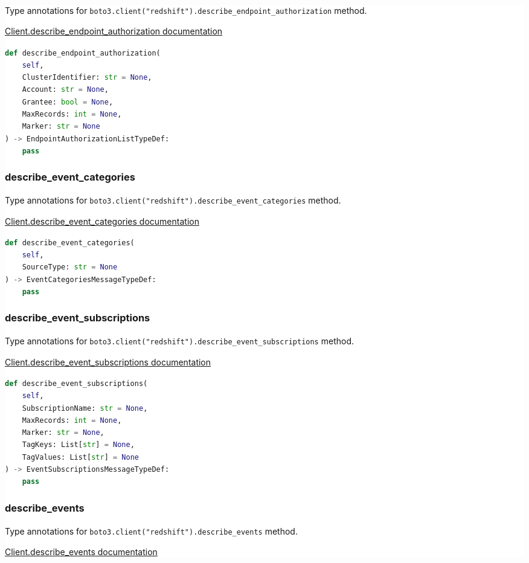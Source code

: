 Type annotations for `boto3.client("redshift").describe_endpoint_authorization` method.

[Client.describe_endpoint_authorization documentation](https://boto3.amazonaws.com/v1/documentation/api/latest/reference/services/redshift.html#Redshift.Client.describe_endpoint_authorization)

```python
def describe_endpoint_authorization(
    self,
    ClusterIdentifier: str = None,
    Account: str = None,
    Grantee: bool = None,
    MaxRecords: int = None,
    Marker: str = None
) -> EndpointAuthorizationListTypeDef:
    pass
```

### describe_event_categories

Type annotations for `boto3.client("redshift").describe_event_categories` method.

[Client.describe_event_categories documentation](https://boto3.amazonaws.com/v1/documentation/api/latest/reference/services/redshift.html#Redshift.Client.describe_event_categories)

```python
def describe_event_categories(
    self,
    SourceType: str = None
) -> EventCategoriesMessageTypeDef:
    pass
```

### describe_event_subscriptions

Type annotations for `boto3.client("redshift").describe_event_subscriptions` method.

[Client.describe_event_subscriptions documentation](https://boto3.amazonaws.com/v1/documentation/api/latest/reference/services/redshift.html#Redshift.Client.describe_event_subscriptions)

```python
def describe_event_subscriptions(
    self,
    SubscriptionName: str = None,
    MaxRecords: int = None,
    Marker: str = None,
    TagKeys: List[str] = None,
    TagValues: List[str] = None
) -> EventSubscriptionsMessageTypeDef:
    pass
```

### describe_events

Type annotations for `boto3.client("redshift").describe_events` method.

[Client.describe_events documentation](https://boto3.amazonaws.com/v1/documentation/api/latest/reference/services/redshift.html#Redshift.Client.describe_events)
